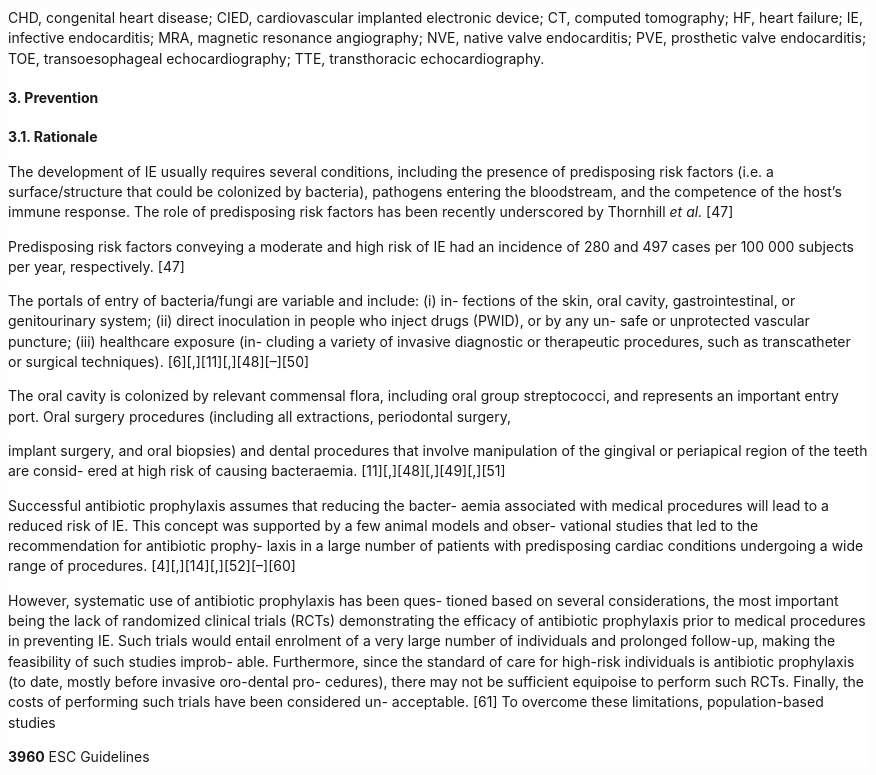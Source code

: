 
CHD, congenital heart disease; CIED, cardiovascular implanted electronic device; CT, computed tomography; HF, heart failure; IE, infective endocarditis; MRA, magnetic resonance
angiography; NVE, native valve endocarditis; PVE, prosthetic valve endocarditis; TOE, transoesophageal echocardiography; TTE, transthoracic echocardiography.

#### **3. Prevention**

**3.1. Rationale**

The development of IE usually requires several conditions, including the
presence of predisposing risk factors (i.e. a surface/structure that could
be colonized by bacteria), pathogens entering the bloodstream, and the
competence of the host’s immune response. The role of predisposing
risk factors has been recently underscored by Thornhill *et al.* [47]

Predisposing risk factors conveying a moderate and high risk of IE
had an incidence of 280 and 497 cases per 100 000 subjects per year,
respectively. [47]

The portals of entry of bacteria/fungi are variable and include: (i) in-­
fections of the skin, oral cavity, gastrointestinal, or genitourinary system;
(ii) direct inoculation in people who inject drugs (PWID), or by any un-­
safe or unprotected vascular puncture; (iii) healthcare exposure (in-­
cluding a variety of invasive diagnostic or therapeutic procedures,
such as transcatheter or surgical techniques). [6][,][11][,][48][–][50]

The oral cavity is colonized by relevant commensal flora, including
oral group streptococci, and represents an important entry port.
Oral surgery procedures (including all extractions, periodontal surgery,


implant surgery, and oral biopsies) and dental procedures that involve
manipulation of the gingival or periapical region of the teeth are consid-­
ered at high risk of causing bacteraemia. [11][,][48][,][49][,][51]

Successful antibiotic prophylaxis assumes that reducing the bacter-­
aemia associated with medical procedures will lead to a reduced risk
of IE. This concept was supported by a few animal models and obser-­
vational studies that led to the recommendation for antibiotic prophy-­
laxis in a large number of patients with predisposing cardiac conditions
undergoing a wide range of procedures. [4][,][14][,][52][–][60]

However, systematic use of antibiotic prophylaxis has been ques-­
tioned based on several considerations, the most important being the
lack of randomized clinical trials (RCTs) demonstrating the efficacy of
antibiotic prophylaxis prior to medical procedures in preventing IE.
Such trials would entail enrolment of a very large number of individuals
and prolonged follow-up, making the feasibility of such studies improb-­
able. Furthermore, since the standard of care for high-risk individuals is
antibiotic prophylaxis (to date, mostly before invasive oro-dental pro-­
cedures), there may not be sufficient equipoise to perform such RCTs.
Finally, the costs of performing such trials have been considered un-­
acceptable. [61] To overcome these limitations, population-based studies

**3960** ESC Guidelines
